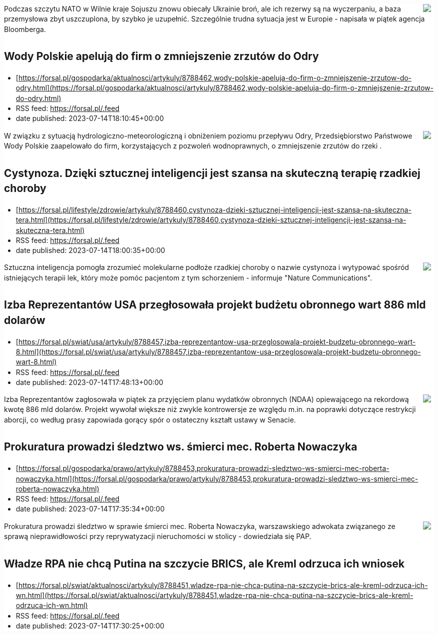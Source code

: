 <img align="right" hspace="5" src="https://ocdn.eu/pulscms-transforms/1/LsiktkuTURBXy8yMDE4Y2RhYS1jOGIxLTQ2YzctODI3Yi1hYWM0MzUzNmYxZWIuanBlZ5GTBc0BHcyg" />Podczas szczytu NATO w Wilnie kraje Sojuszu znowu obiecały Ukrainie broń, ale ich rezerwy są na wyczerpaniu, a baza przemysłowa zbyt uszczuplona, by szybko je uzupełnić. Szczególnie trudna sytuacja jest w Europie - napisała w piątek agencja Bloomberga.

## Wody Polskie apelują do firm o zmniejszenie zrzutów do Odry
 - [https://forsal.pl/gospodarka/aktualnosci/artykuly/8788462,wody-polskie-apeluja-do-firm-o-zmniejszenie-zrzutow-do-odry.html](https://forsal.pl/gospodarka/aktualnosci/artykuly/8788462,wody-polskie-apeluja-do-firm-o-zmniejszenie-zrzutow-do-odry.html)
 - RSS feed: https://forsal.pl/.feed
 - date published: 2023-07-14T18:10:45+00:00

<img align="right" hspace="5" src="https://ocdn.eu/pulscms-transforms/1/i5nktkuTURBXy8yNTdlODkwNC0zMzIxLTQ2OWMtOTQ2Yi03YWNmMTQ2YzdiYjcuanBlZ5GTBc0BHcyg" />W związku z sytuacją hydrologiczno-meteorologiczną i obniżeniem poziomu przepływu Odry, Przedsiębiorstwo Państwowe Wody Polskie zaapelowało do firm, korzystających z pozwoleń wodnoprawnych, o zmniejszenie zrzutów do rzeki .

## Cystynoza. Dzięki sztucznej inteligencji jest szansa na skuteczną terapię rzadkiej choroby
 - [https://forsal.pl/lifestyle/zdrowie/artykuly/8788460,cystynoza-dzieki-sztucznej-inteligencji-jest-szansa-na-skuteczna-tera.html](https://forsal.pl/lifestyle/zdrowie/artykuly/8788460,cystynoza-dzieki-sztucznej-inteligencji-jest-szansa-na-skuteczna-tera.html)
 - RSS feed: https://forsal.pl/.feed
 - date published: 2023-07-14T18:00:35+00:00

<img align="right" hspace="5" src="https://ocdn.eu/pulscms-transforms/1/91iktkuTURBXy9mMGExNmNkNS0zZjRmLTQ4MTUtOGU4MC1iNDIxNGM5NmYxODQuanBlZ5GTBc0BHcyg" />Sztuczna inteligencja pomogła zrozumieć molekularne podłoże rzadkiej choroby o nazwie cystynoza i wytypować spośród istniejących terapii lek, który może pomóc pacjentom z tym schorzeniem - informuje &quot;Nature Communications&quot;.

## Izba Reprezentantów USA przegłosowała projekt budżetu obronnego wart 886 mld dolarów
 - [https://forsal.pl/swiat/usa/artykuly/8788457,izba-reprezentantow-usa-przeglosowala-projekt-budzetu-obronnego-wart-8.html](https://forsal.pl/swiat/usa/artykuly/8788457,izba-reprezentantow-usa-przeglosowala-projekt-budzetu-obronnego-wart-8.html)
 - RSS feed: https://forsal.pl/.feed
 - date published: 2023-07-14T17:48:13+00:00

<img align="right" hspace="5" src="https://ocdn.eu/pulscms-transforms/1/S_lktkuTURBXy9mZWJiYzc5OS1mNTdjLTRlYjEtYTNmMy0xNGUxMGNjYmU4MGUuanBlZ5GTBc0BHcyg" />Izba Reprezentantów zagłosowała w piątek za przyjęciem planu wydatków obronnych (NDAA) opiewającego na rekordową kwotę 886 mld dolarów. Projekt wywołał większe niż zwykle kontrowersje ze względu m.in. na poprawki dotyczące restrykcji aborcji, co według prasy zapowiada gorący spór o ostateczny kształt ustawy w Senacie.

## Prokuratura prowadzi śledztwo ws. śmierci mec. Roberta Nowaczyka
 - [https://forsal.pl/gospodarka/prawo/artykuly/8788453,prokuratura-prowadzi-sledztwo-ws-smierci-mec-roberta-nowaczyka.html](https://forsal.pl/gospodarka/prawo/artykuly/8788453,prokuratura-prowadzi-sledztwo-ws-smierci-mec-roberta-nowaczyka.html)
 - RSS feed: https://forsal.pl/.feed
 - date published: 2023-07-14T17:35:34+00:00

<img align="right" hspace="5" src="https://ocdn.eu/pulscms-transforms/1/u3mktkuTURBXy9lZTc4YmRlMy01NGM1LTQ0MDUtOGQ4Yi05Mzg1NDEwNjY2M2IuanBlZ5GTBc0BHcyg" />Prokuratura prowadzi śledztwo w sprawie śmierci mec. Roberta Nowaczyka, warszawskiego adwokata związanego ze sprawą nieprawidłowości przy reprywatyzacji nieruchomości w stolicy - dowiedziała się PAP.

## Władze RPA nie chcą Putina na szczycie BRICS, ale Kreml odrzuca ich wniosek
 - [https://forsal.pl/swiat/aktualnosci/artykuly/8788451,wladze-rpa-nie-chca-putina-na-szczycie-brics-ale-kreml-odrzuca-ich-wn.html](https://forsal.pl/swiat/aktualnosci/artykuly/8788451,wladze-rpa-nie-chca-putina-na-szczycie-brics-ale-kreml-odrzuca-ich-wn.html)
 - RSS feed: https://forsal.pl/.feed
 - date published: 2023-07-14T17:30:25+00:00
